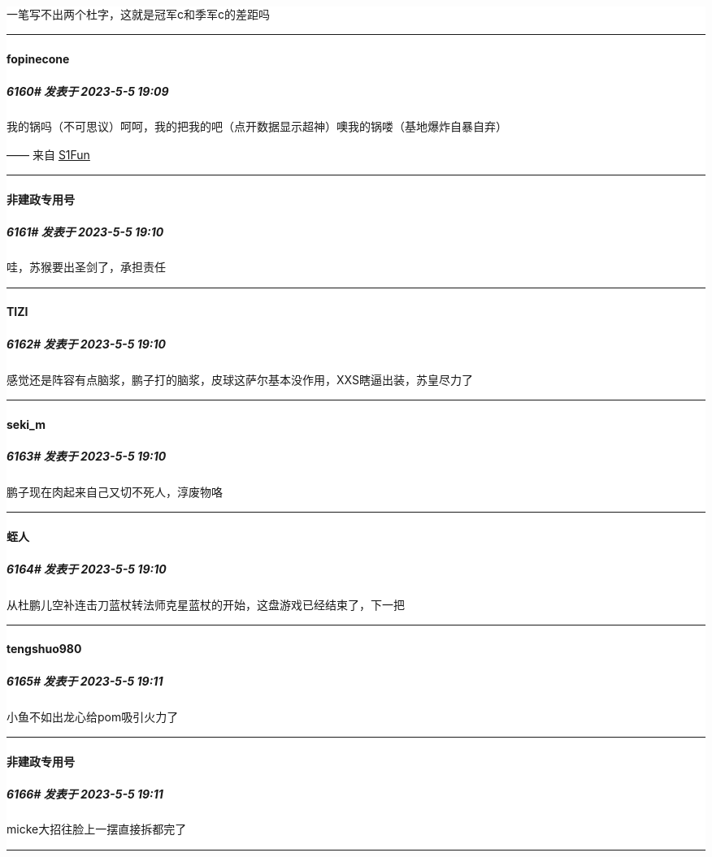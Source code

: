 一笔写不出两个杜字，这就是冠军c和季军c的差距吗

*****

####  fopinecone  
##### 6160#       发表于 2023-5-5 19:09

我的锅吗（不可思议）呵呵，我的把我的吧（点开数据显示超神）噢我的锅喽（基地爆炸自暴自弃）

—— 来自 [S1Fun](https://s1fun.koalcat.com)

*****

####  非建政专用号  
##### 6161#       发表于 2023-5-5 19:10

哇，苏猴要出圣剑了，承担责任

*****

####  TIZI  
##### 6162#       发表于 2023-5-5 19:10

感觉还是阵容有点脑浆，鹏子打的脑浆，皮球这萨尔基本没作用，XXS瞎逼出装，苏皇尽力了 

*****

####  seki_m  
##### 6163#       发表于 2023-5-5 19:10

鹏子现在肉起来自己又切不死人，淳废物咯

*****

####  蛭人  
##### 6164#       发表于 2023-5-5 19:10

从杜鹏儿空补连击刀蓝杖转法师克星蓝杖的开始，这盘游戏已经结束了，下一把

*****

####  tengshuo980  
##### 6165#       发表于 2023-5-5 19:11

小鱼不如出龙心给pom吸引火力了

*****

####  非建政专用号  
##### 6166#       发表于 2023-5-5 19:11

micke大招往脸上一摆直接拆都完了

*****
